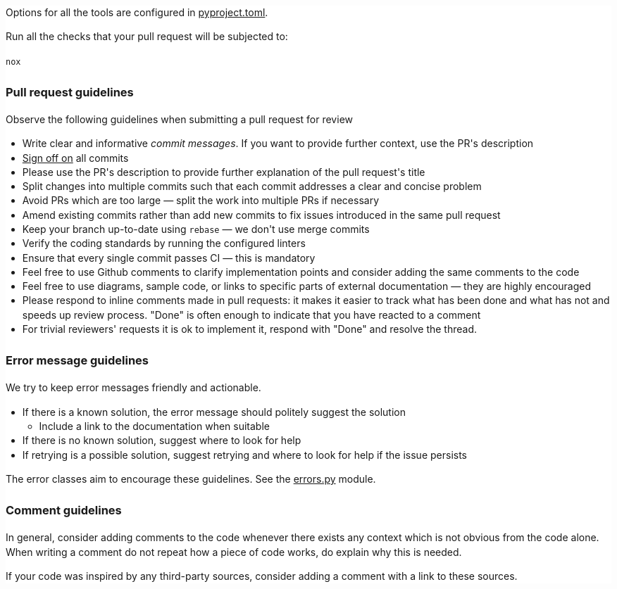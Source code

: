 Options for all the tools are configured in [pyproject.toml](./pyproject.toml).

Run all the checks that your pull request will be subjected to:

```shell
nox
```

### Pull request guidelines

Observe the following guidelines when submitting a pull request for review

* Write clear and informative *commit messages*. If you want to provide further context, use the PR's description 
* [Sign off on](https://developercertificate.org) all commits
* Please use the PR's description to provide further explanation of the pull request's title
* Split changes into multiple commits such that each commit addresses a clear and concise problem
* Avoid PRs which are too large — split the work into multiple PRs if necessary
* Amend existing commits rather than add new commits to fix issues introduced in the same pull request
* Keep your branch up-to-date using `rebase` — we don't use merge commits
* Verify the coding standards by running the configured linters
* Ensure that every single commit passes CI — this is mandatory
* Feel free to use Github comments to clarify implementation points and consider adding the same comments to the code
* Feel free to use diagrams, sample code, or links to specific parts of external documentation — they are highly encouraged
* Please respond to inline comments made in pull requests: it makes it easier to track what has been done and
  what has not and speeds up review process. "Done" is often enough to indicate that you have reacted to
  a comment
* For trivial reviewers' requests it is ok to implement it, respond with "Done" and resolve the thread.

### Error message guidelines

We try to keep error messages friendly and actionable.

* If there is a known solution, the error message should politely suggest the solution
  * Include a link to the documentation when suitable
* If there is no known solution, suggest where to look for help
* If retrying is a possible solution, suggest retrying and where to look for help if the issue persists

The error classes aim to encourage these guidelines. See the [errors.py](hermeto/core/errors.py) module.

### Comment guidelines

In general, consider adding comments to the code whenever there exists any context which is not obvious from the code alone. When writing a comment do not repeat how a piece of code works, do explain why this is needed.

If your code was inspired by any third-party sources, consider adding a comment with a link to these sources.

